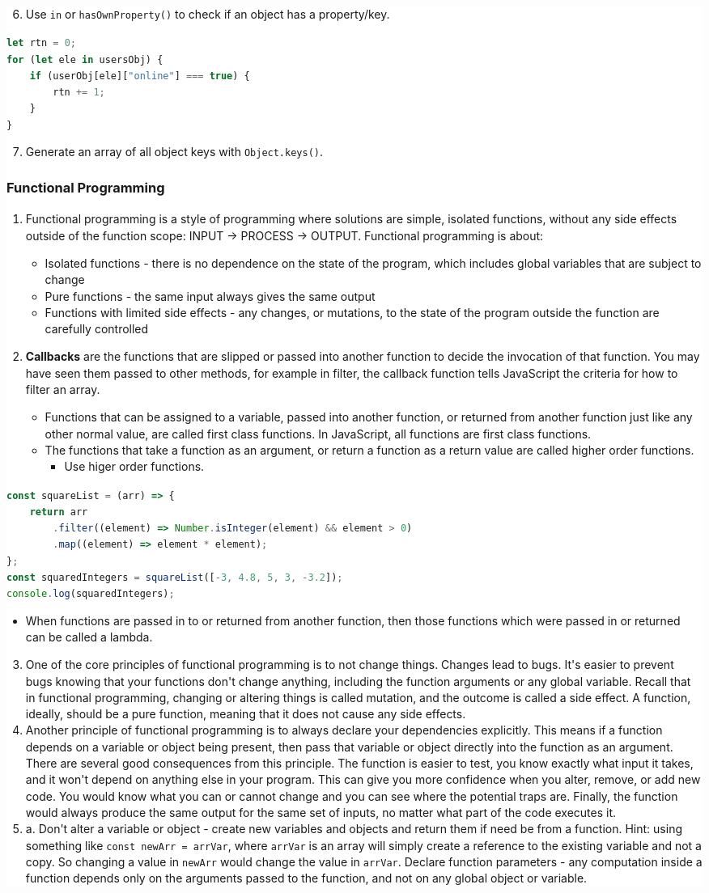 6. Use `in` or `hasOwnProperty()` to check if an object has a property/key.

```javascript
let rtn = 0;
for (let ele in usersObj) {
	if (userObj[ele]["online"] === true) {
		rtn += 1;
	}
}
```

7. Generate an array of all object keys with `Object.keys()`.

### Functional Programming

1. Functional programming is a style of programming where solutions are simple, isolated functions, without any side effects outside of the function scope: INPUT -> PROCESS -> OUTPUT. Functional programming is about:

   - Isolated functions - there is no dependence on the state of the program, which includes global variables that are subject to change
   - Pure functions - the same input always gives the same output
   - Functions with limited side effects - any changes, or mutations, to the state of the program outside the function are carefully controlled

2. **Callbacks** are the functions that are slipped or passed into another function to decide the invocation of that function. You may have seen them passed to other methods, for example in filter, the callback function tells JavaScript the criteria for how to filter an array.

   - Functions that can be assigned to a variable, passed into another function, or returned from another function just like any other normal value, are called first class functions. In JavaScript, all functions are first class functions.
   - The functions that take a function as an argument, or return a function as a return value are called higher order functions.
     - Use higer order functions.

```javascript
const squareList = (arr) => {
	return arr
		.filter((element) => Number.isInteger(element) && element > 0)
		.map((element) => element * element);
};
const squaredIntegers = squareList([-3, 4.8, 5, 3, -3.2]);
console.log(squaredIntegers);
```

- When functions are passed in to or returned from another function, then those functions which were passed in or returned can be called a lambda.

3. One of the core principles of functional programming is to not change things. Changes lead to bugs. It's easier to prevent bugs knowing that your functions don't change anything, including the function arguments or any global variable. Recall that in functional programming, changing or altering things is called mutation, and the outcome is called a side effect. A function, ideally, should be a pure function, meaning that it does not cause any side effects.
4. Another principle of functional programming is to always declare your dependencies explicitly. This means if a function depends on a variable or object being present, then pass that variable or object directly into the function as an argument. There are several good consequences from this principle. The function is easier to test, you know exactly what input it takes, and it won't depend on anything else in your program. This can give you more confidence when you alter, remove, or add new code. You would know what you can or cannot change and you can see where the potential traps are. Finally, the function would always produce the same output for the same set of inputs, no matter what part of the code executes it.
5. a. Don't alter a variable or object - create new variables and objects and return them if need be from a function. Hint: using something like `const newArr = arrVar`, where `arrVar` is an array will simply create a reference to the existing variable and not a copy. So changing a value in `newArr` would change the value in `arrVar`. Declare function parameters - any computation inside a function depends only on the arguments passed to the function, and not on any global object or variable.